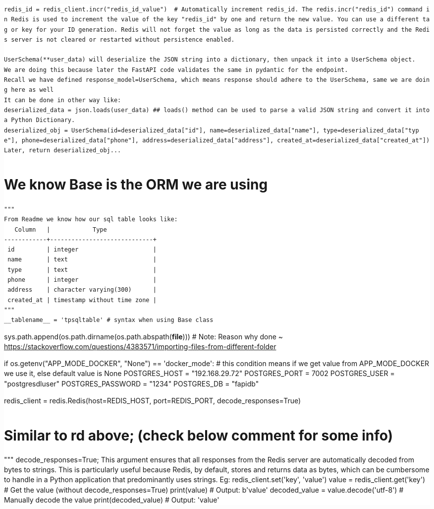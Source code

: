     redis_id = redis_client.incr("redis_id_value")  # Automatically increment redis_id. The redis.incr("redis_id") command in Redis is used to increment the value of the key "redis_id" by one and return the new value. You can use a different tag or key for your ID generation. Redis will not forget the value as long as the data is persisted correctly and the Redis server is not cleared or restarted without persistence enabled.

    UserSchema(**user_data) will deserialize the JSON string into a dictionary, then unpack it into a UserSchema object. 
    We are doing this because later the FastAPI code validates the same in pydantic for the endpoint.
    Recall we have defined response_model=UserSchema, which means response should adhere to the UserSchema, same we are doing here as well
    It can be done in other way like: 
    deserialized_data = json.loads(user_data) ## loads() method can be used to parse a valid JSON string and convert it into a Python Dictionary.
    deserialized_obj = UserSchema(id=deserialized_data["id"], name=deserialized_data["name"], type=deserialized_data["type"], phone=deserialized_data["phone"], address=deserialized_data["address"], created_at=deserialized_data["created_at"])            
    Later, return deserialized_obj... 

# We know Base is the ORM we are using
    """
    From Readme we know how our sql table looks like:
       Column   |            Type
    ------------+-----------------------------+
     id         | integer                     |
     name       | text                        |
     type       | text                        |
     phone      | integer                     |
     address    | character varying(300)      |
     created_at | timestamp without time zone |
    """
    __tablename__ = 'tpsqltable' # syntax when using Base class

sys.path.append(os.path.dirname(os.path.abspath(__file__))) # Note: Reason why done ~ https://stackoverflow.com/questions/4383571/importing-files-from-different-folder

if os.getenv("APP_MODE_DOCKER", "None") == 'docker_mode': # this condition means if we get value from APP_MODE_DOCKER we use it, else default value is None
    POSTGRES_HOST = "192.168.29.72"
    POSTGRES_PORT = 7002
    POSTGRES_USER = "postgresdluser"
    POSTGRES_PASSWORD = "1234"
    POSTGRES_DB = "fapidb"



redis_client = redis.Redis(host=REDIS_HOST, port=REDIS_PORT, decode_responses=True)
# Similar to rd above; (check below comment for some info)
"""
decode_responses=True; This argument ensures that all responses from the Redis server are automatically decoded 
from bytes to strings. This is particularly useful because Redis, by default, stores and returns data as bytes, 
which can be cumbersome to handle in a Python application that predominantly uses strings.
Eg: 
redis_client.set('key', 'value')
value = redis_client.get('key') # Get the value (without decode_responses=True)
print(value)  # Output: b'value'
decoded_value = value.decode('utf-8') # Manually decode the value
print(decoded_value) # Output: 'value'
